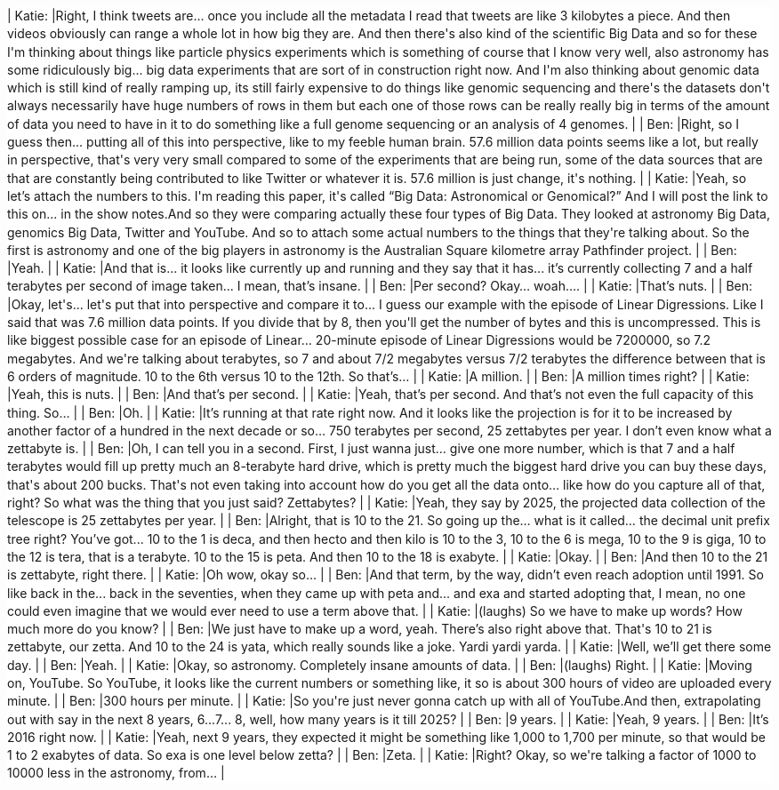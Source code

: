 | Katie: |Right, I think tweets are… once you include all the metadata I read that tweets are like 3 kilobytes a piece. And then videos obviously can range a whole lot in how big they are. And then there's also kind of the scientific Big Data and so for these I'm thinking about things like particle physics experiments which is something of course that I know very well, also astronomy has some ridiculously big... big data experiments that are sort of in construction right now. And I'm also thinking about genomic data which is still kind of really ramping up, its still fairly expensive to do things like genomic sequencing and there's the datasets don't always necessarily have huge numbers of rows in them but each one of those rows can be really really big in terms of the amount of data you need to have in it to do something like a full genome sequencing or an analysis of 4 genomes. |
| Ben: |Right, so I guess then... putting all of this into perspective, like to my feeble human brain. 57.6 million data points seems like a lot, but really in perspective, that's very very small compared to some of the experiments that are being run, some of the data sources that are that are constantly being contributed to like Twitter or whatever it is. 57.6 million is just change, it's nothing. |
| Katie: |Yeah, so let’s attach the numbers to this. I'm reading this paper, it's called “Big Data: Astronomical or Genomical?” And I will post the link to this on... in the show notes.And so they were comparing actually these four types of Big Data. They looked at astronomy Big Data, genomics Big Data, Twitter and YouTube. And so to attach some actual numbers to the things that they're talking about. So the first is astronomy and one of the big players in astronomy is the Australian Square kilometre array Pathfinder project. |
| Ben: |Yeah. |
| Katie: |And that is... it looks like currently up and running and they say that it has... it’s currently collecting 7 and a half terabytes per second of image taken... I mean, that’s insane. |
| Ben: |Per second? Okay… woah…. |
| Katie: |That’s nuts. |
| Ben: |Okay, let's... let's put that into perspective and compare it to... I guess our example with the episode of Linear Digressions. Like I said that was 7.6 million data points. If you divide that by 8, then you'll get the number of bytes and this is uncompressed. This is like biggest possible case for an episode of Linear… 20-minute episode of Linear Digressions would be 7200000, so 7.2 megabytes. And we're talking about terabytes, so 7 and about 7/2 megabytes versus 7/2 terabytes the difference between that is 6 orders of magnitude. 10 to the 6th versus 10 to the 12th. So that’s… |
| Katie: |A million. |
| Ben: |A million times right? |
| Katie: |Yeah, this is nuts. |
| Ben: |And that’s per second. |
| Katie: |Yeah, that’s per second. And that’s not even the full capacity of this thing. So… |
| Ben: |Oh. |
| Katie: |It’s running at that rate right now. And it looks like the projection is for it to be increased by another factor of a hundred in the next decade or so… 750 terabytes per second, 25 zettabytes per year. I don’t even know what a zettabyte is. |
| Ben: |Oh, I can tell you in a second. First, I just wanna just… give one more number, which is that 7 and a half terabytes would fill up pretty much an 8-terabyte hard drive, which is pretty much the biggest hard drive you can buy these days, that's about 200 bucks. That's not even taking into account how do you get all the data onto… like how do you capture all of that, right? So what was the thing that you just said? Zettabytes? |
| Katie: |Yeah, they say by 2025, the projected data collection of the telescope is 25 zettabytes per year. |
| Ben: |Alright, that is 10 to the 21. So going up the… what is it called… the decimal unit prefix tree right? You’ve got... 10 to the 1 is deca, and then hecto and then kilo is 10 to the 3, 10 to the 6 is mega, 10 to the 9 is giga, 10 to the 12 is tera, that is a terabyte. 10 to the 15 is peta. And then 10 to the 18 is exabyte. |
| Katie: |Okay. |
| Ben: |And then 10 to the 21 is zettabyte, right there. |
| Katie: |Oh wow, okay so... |
| Ben: |And that term, by the way, didn’t even reach adoption until 1991. So like back in the... back in the seventies, when they came up with peta and... and exa and started adopting that, I mean, no one could even imagine that we would ever need to use a term above that. |
| Katie: |(laughs) So we have to make up words? How much more do you know? |
| Ben: |We just have to make up a word, yeah. There’s also right above that. That's 10 to 21 is zettabyte, our zetta. And 10 to the 24 is yata, which really sounds like a joke. Yardi yardi yarda. |
| Katie: |Well, we’ll get there some day. |
| Ben: |Yeah. |
| Katie: |Okay, so astronomy. Completely insane amounts of data. |
| Ben: |(laughs) Right. |
| Katie: |Moving on, YouTube. So YouTube, it looks like the current numbers or something like, it so is about 300 hours of video are uploaded every minute. |
| Ben: |300 hours per minute. |
| Katie: |So you're just never gonna catch up with all of YouTube.And then, extrapolating out with say in the next 8 years, 6...7... 8, well, how many years is it till 2025? |
| Ben: |9 years. |
| Katie: |Yeah, 9 years. |
| Ben: |It’s 2016 right now. |
| Katie: |Yeah, next 9 years, they expected it might be something like 1,000 to 1,700 per minute, so that would be 1 to 2 exabytes of data. So exa is one level below zetta? |
| Ben: |Zeta. |
| Katie: |Right? Okay, so we're talking a factor of 1000 to 10000 less in the astronomy, from… |